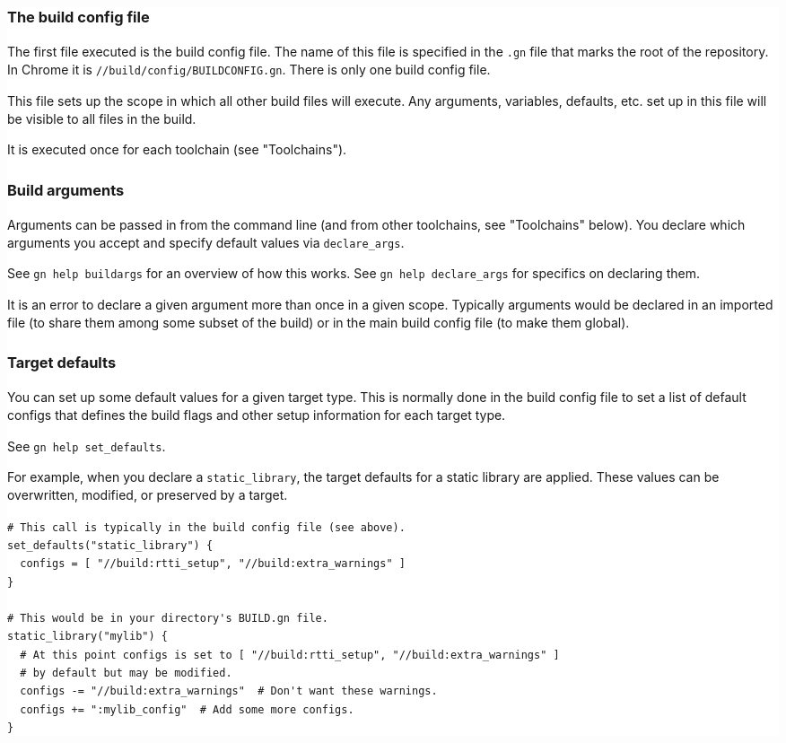### The build config file

The first file executed is the build config file. The name of this file
is specified in the `.gn` file that marks the root of the repository. In
Chrome it is `//build/config/BUILDCONFIG.gn`. There is only one build
config file.

This file sets up the scope in which all other build files will execute.
Any arguments, variables, defaults, etc. set up in this file will be
visible to all files in the build.

It is executed once for each toolchain (see "Toolchains").

### Build arguments

Arguments can be passed in from the command line (and from other
toolchains, see "Toolchains" below). You declare which arguments you
accept and specify default values via `declare_args`.

See `gn help buildargs` for an overview of how this works. See `gn help
declare_args` for specifics on declaring them.

It is an error to declare a given argument more than once in a given
scope. Typically arguments would be declared in an imported file (to
share them among some subset of the build) or in the main build config
file (to make them global).

### Target defaults

You can set up some default values for a given target type. This is
normally done in the build config file to set a list of default configs
that defines the build flags and other setup information for each target
type.

See `gn help set_defaults`.

For example, when you declare a `static_library`, the target defaults
for a static library are applied. These values can be overwritten,
modified, or preserved by a target.

```
# This call is typically in the build config file (see above).
set_defaults("static_library") {
  configs = [ "//build:rtti_setup", "//build:extra_warnings" ]
}

# This would be in your directory's BUILD.gn file.
static_library("mylib") {
  # At this point configs is set to [ "//build:rtti_setup", "//build:extra_warnings" ]
  # by default but may be modified.
  configs -= "//build:extra_warnings"  # Don't want these warnings.
  configs += ":mylib_config"  # Add some more configs.
}
```

